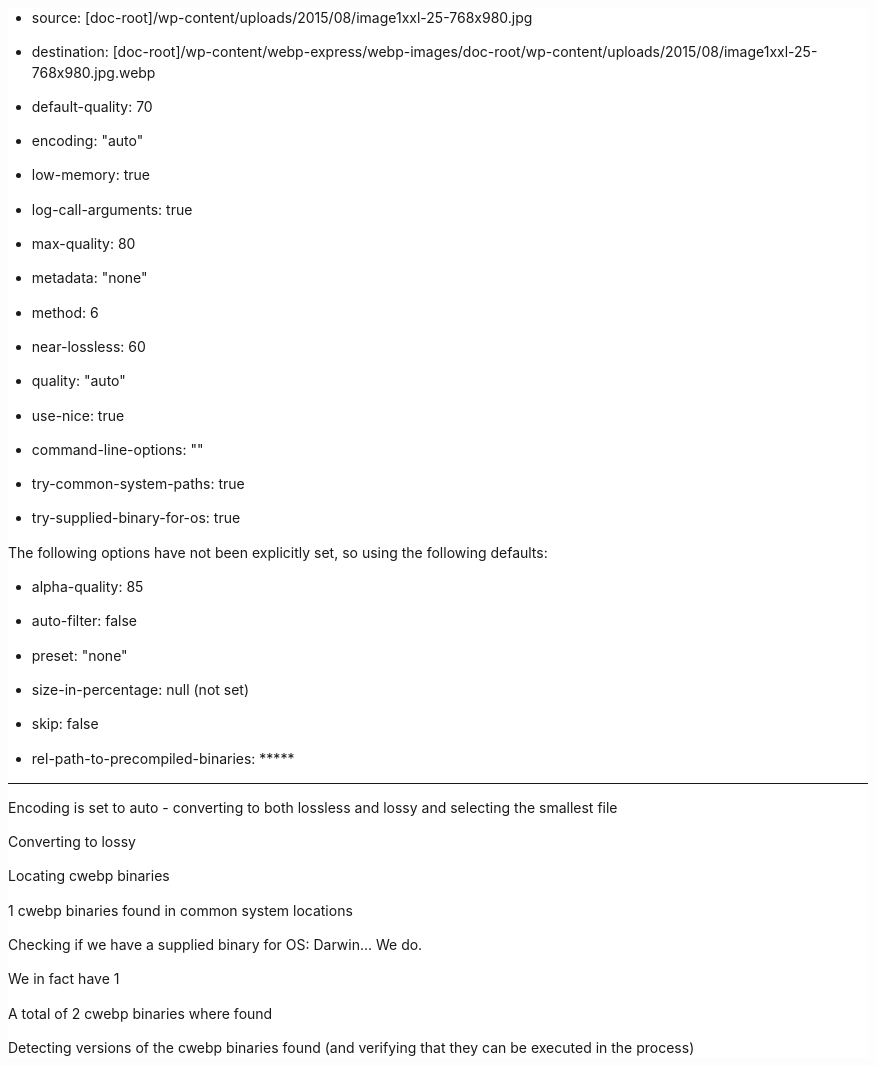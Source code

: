 - source: [doc-root]/wp-content/uploads/2015/08/image1xxl-25-768x980.jpg

- destination: [doc-root]/wp-content/webp-express/webp-images/doc-root/wp-content/uploads/2015/08/image1xxl-25-768x980.jpg.webp

- default-quality: 70

- encoding: "auto"

- low-memory: true

- log-call-arguments: true

- max-quality: 80

- metadata: "none"

- method: 6

- near-lossless: 60

- quality: "auto"

- use-nice: true

- command-line-options: ""

- try-common-system-paths: true

- try-supplied-binary-for-os: true


The following options have not been explicitly set, so using the following defaults:

- alpha-quality: 85

- auto-filter: false

- preset: "none"

- size-in-percentage: null (not set)

- skip: false

- rel-path-to-precompiled-binaries: *****

------------


Encoding is set to auto - converting to both lossless and lossy and selecting the smallest file


Converting to lossy

Locating cwebp binaries

1 cwebp binaries found in common system locations

Checking if we have a supplied binary for OS: Darwin... We do.

We in fact have 1

A total of 2 cwebp binaries where found

Detecting versions of the cwebp binaries found (and verifying that they can be executed in the process)
